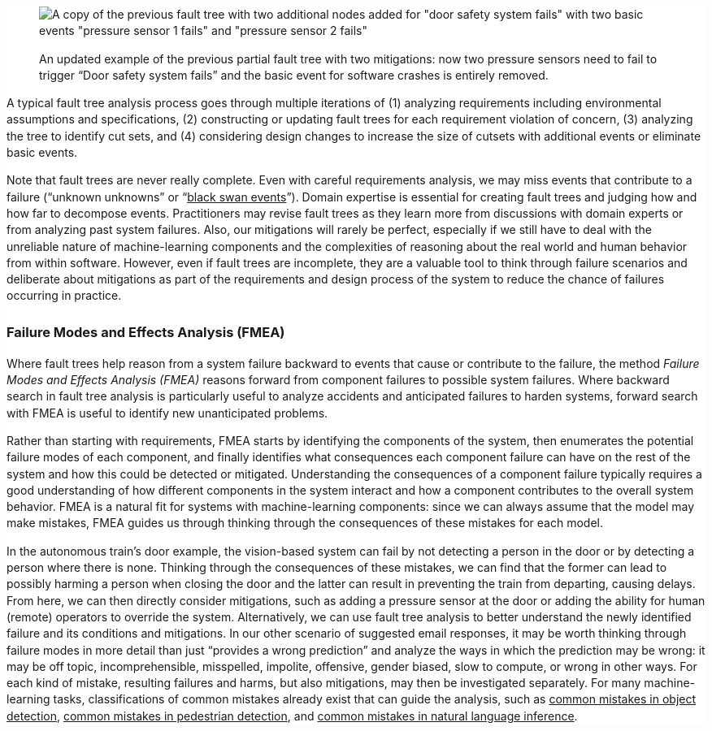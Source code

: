 <figure>

![A copy of the previous fault tree with two additional nodes added for "door safety system fails" with two basic events "pressure sensor 1 fails" and "pressure sensor 2 fails"](./img/07-fta-mitigation.svg)

<figcaption>

An updated example of the previous partial fault tree with two mitigations: now two pressure sensors need to fail to trigger “Door safety system fails” and the basic event for software crashes is entirely removed.

</figcaption>
</figure>

A typical fault tree analysis process goes through multiple iterations of (1) analyzing requirements including environmental assumptions and specifications, (2) constructing or updating fault trees for each requirement violation of concern, (3) analyzing the tree to identify cut sets, and (4) considering design changes to increase the size of cutsets with additional events or eliminate basic events.

Note that fault trees are never really complete. Even with careful requirements analysis, we may miss events that contribute to a failure (“unknown unknowns” or “[black swan events](https://en.wikipedia.org/wiki/Black_swan_theory)”). Domain expertise is essential for creating fault trees and judging how and how far to decompose events. Practitioners may revise fault trees as they learn more from discussions with domain experts or from analyzing past system failures. Also, our mitigations will rarely be perfect, especially if we still have to deal with the unreliable nature of machine-learning components and the complexities of reasoning about the real world and human behavior from within software.  However, even if fault trees are incomplete, they are a valuable tool to think through failure scenarios and deliberate about mitigations as part of the requirements and design process of the system to reduce the chance of failures occurring in practice.

### Failure Modes and Effects Analysis (FMEA)

Where fault trees help reason from a system failure backward to events that cause or contribute to the failure, the method *Failure Modes and Effects Analysis (FMEA)* reasons forward from component failures to possible system failures. Where backward search in fault tree analysis is particularly useful to analyze accidents and anticipated failures to harden systems, forward search with FMEA is useful to identify new unanticipated problems.

Rather than starting with requirements, FMEA starts by identifying the components of the system, then enumerates the potential failure modes of each component, and finally identifies what consequences each component failure can have on the rest of the system and how this could be detected or mitigated. Understanding the consequences of a component failure typically requires a good understanding of how different components in the system interact and how a component contributes to the overall system behavior. FMEA is a natural fit for systems with machine-learning components: since we can always assume that the model may make mistakes, FMEA guides us through thinking through the consequences of these mistakes for each model.

In the autonomous train’s door example, the vision-based system can fail by not detecting a person in the door or by detecting a person where there is none. Thinking through the consequences of these mistakes, we can find that the former can lead to possibly harming a person when closing the door and the latter can result in preventing the train from departing, causing delays. From here, we can then directly consider mitigations, such as adding a pressure sensor at the door or adding the ability for human (remote) operators to override the system. Alternatively, we can use fault tree analysis to better understand the newly identified failure and its conditions and mitigations. In our other scenario of suggested email responses, it may be worth thinking through failure modes in more detail than just “provides a wrong prediction” and analyze the ways in which the prediction may be wrong: it may be off topic, incomprehensible, misspelled, impolite, offensive, gender biased, slow to compute, or wrong in other ways. For each kind of mistake, resulting failures and harms, but also mitigations, may then be investigated separately. For many machine-learning tasks, classifications of common mistakes already exist that can guide the analysis, such as [common mistakes in object detection](https://dhoiem.web.engr.illinois.edu/publications/eccv2012_detanalysis_derek.pdf), [common mistakes in pedestrian detection](https://www.cv-foundation.org/openaccess/content_cvpr_2016/papers/Zhang_How_Far_Are_CVPR_2016_paper.pdf), and [common mistakes in natural language inference](https://arxiv.org/pdf/1806.00692).
